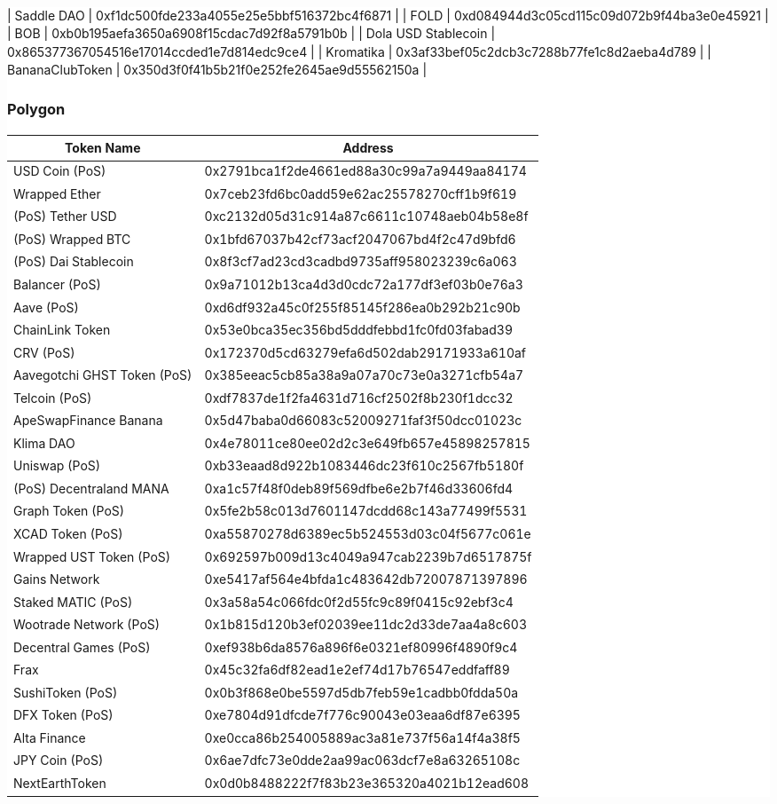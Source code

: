 | Saddle DAO                          | 0xf1dc500fde233a4055e25e5bbf516372bc4f6871 |
| FOLD                                | 0xd084944d3c05cd115c09d072b9f44ba3e0e45921 |
| BOB                                 | 0xb0b195aefa3650a6908f15cdac7d92f8a5791b0b |
| Dola USD Stablecoin                 | 0x865377367054516e17014ccded1e7d814edc9ce4 |
| Kromatika                           | 0x3af33bef05c2dcb3c7288b77fe1c8d2aeba4d789 |
| BananaClubToken                     | 0x350d3f0f41b5b21f0e252fe2645ae9d55562150a |



### Polygon

| Token Name                  | Address                                    |
| --------------------------- | ------------------------------------------ |
| USD Coin (PoS)              | 0x2791bca1f2de4661ed88a30c99a7a9449aa84174 |
| Wrapped Ether               | 0x7ceb23fd6bc0add59e62ac25578270cff1b9f619 |
| (PoS) Tether USD            | 0xc2132d05d31c914a87c6611c10748aeb04b58e8f |
| (PoS) Wrapped BTC           | 0x1bfd67037b42cf73acf2047067bd4f2c47d9bfd6 |
| (PoS) Dai Stablecoin        | 0x8f3cf7ad23cd3cadbd9735aff958023239c6a063 |
| Balancer (PoS)              | 0x9a71012b13ca4d3d0cdc72a177df3ef03b0e76a3 |
| Aave (PoS)                  | 0xd6df932a45c0f255f85145f286ea0b292b21c90b |
| ChainLink Token             | 0x53e0bca35ec356bd5dddfebbd1fc0fd03fabad39 |
| CRV (PoS)                   | 0x172370d5cd63279efa6d502dab29171933a610af |
| Aavegotchi GHST Token (PoS) | 0x385eeac5cb85a38a9a07a70c73e0a3271cfb54a7 |
| Telcoin (PoS)               | 0xdf7837de1f2fa4631d716cf2502f8b230f1dcc32 |
| ApeSwapFinance Banana       | 0x5d47baba0d66083c52009271faf3f50dcc01023c |
| Klima DAO                   | 0x4e78011ce80ee02d2c3e649fb657e45898257815 |
| Uniswap (PoS)               | 0xb33eaad8d922b1083446dc23f610c2567fb5180f |
| (PoS) Decentraland MANA     | 0xa1c57f48f0deb89f569dfbe6e2b7f46d33606fd4 |
| Graph Token (PoS)           | 0x5fe2b58c013d7601147dcdd68c143a77499f5531 |
| XCAD Token (PoS)            | 0xa55870278d6389ec5b524553d03c04f5677c061e |
| Wrapped UST Token (PoS)     | 0x692597b009d13c4049a947cab2239b7d6517875f |
| Gains Network               | 0xe5417af564e4bfda1c483642db72007871397896 |
| Staked MATIC (PoS)          | 0x3a58a54c066fdc0f2d55fc9c89f0415c92ebf3c4 |
| Wootrade Network (PoS)      | 0x1b815d120b3ef02039ee11dc2d33de7aa4a8c603 |
| Decentral Games (PoS)       | 0xef938b6da8576a896f6e0321ef80996f4890f9c4 |
| Frax                        | 0x45c32fa6df82ead1e2ef74d17b76547eddfaff89 |
| SushiToken (PoS)            | 0x0b3f868e0be5597d5db7feb59e1cadbb0fdda50a |
| DFX Token (PoS)             | 0xe7804d91dfcde7f776c90043e03eaa6df87e6395 |
| Alta Finance                | 0xe0cca86b254005889ac3a81e737f56a14f4a38f5 |
| JPY Coin (PoS)              | 0x6ae7dfc73e0dde2aa99ac063dcf7e8a63265108c |
| NextEarthToken              | 0x0d0b8488222f7f83b23e365320a4021b12ead608 |